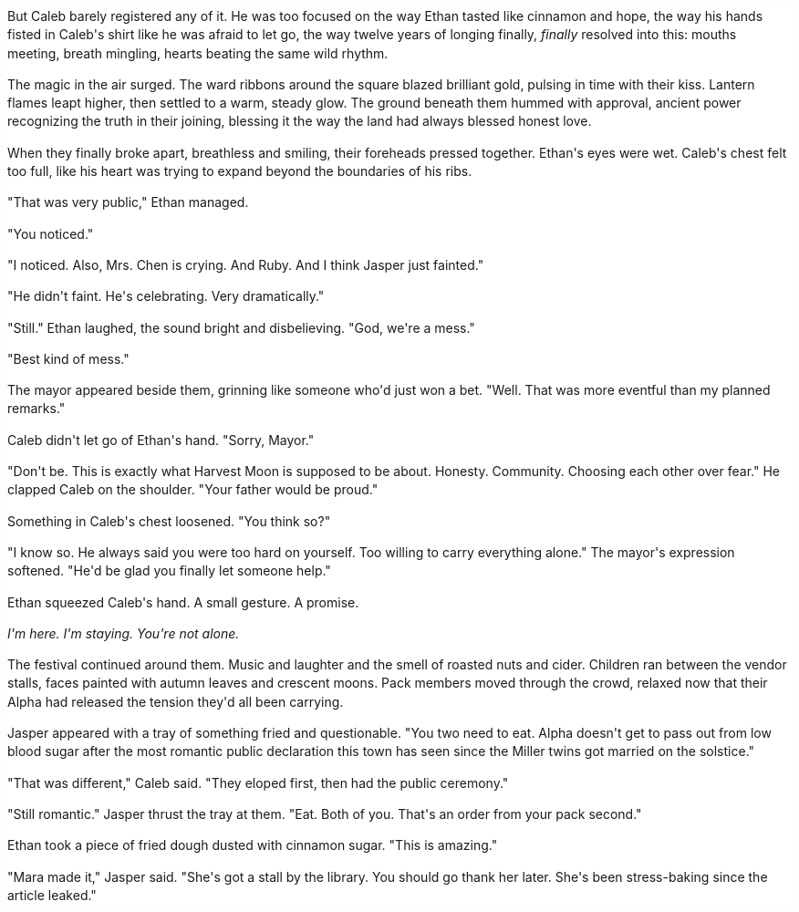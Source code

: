 But Caleb barely registered any of it. He was too focused on the way Ethan tasted like cinnamon and hope, the way his hands fisted in Caleb's shirt like he was afraid to let go, the way twelve years of longing finally, *finally* resolved into this: mouths meeting, breath mingling, hearts beating the same wild rhythm.

The magic in the air surged. The ward ribbons around the square blazed brilliant gold, pulsing in time with their kiss. Lantern flames leapt higher, then settled to a warm, steady glow. The ground beneath them hummed with approval, ancient power recognizing the truth in their joining, blessing it the way the land had always blessed honest love.

When they finally broke apart, breathless and smiling, their foreheads pressed together. Ethan's eyes were wet. Caleb's chest felt too full, like his heart was trying to expand beyond the boundaries of his ribs.

"That was very public," Ethan managed.

"You noticed."

"I noticed. Also, Mrs. Chen is crying. And Ruby. And I think Jasper just fainted."

"He didn't faint. He's celebrating. Very dramatically."

"Still." Ethan laughed, the sound bright and disbelieving. "God, we're a mess."

"Best kind of mess."

The mayor appeared beside them, grinning like someone who'd just won a bet. "Well. That was more eventful than my planned remarks."

Caleb didn't let go of Ethan's hand. "Sorry, Mayor."

"Don't be. This is exactly what Harvest Moon is supposed to be about. Honesty. Community. Choosing each other over fear." He clapped Caleb on the shoulder. "Your father would be proud."

Something in Caleb's chest loosened. "You think so?"

"I know so. He always said you were too hard on yourself. Too willing to carry everything alone." The mayor's expression softened. "He'd be glad you finally let someone help."

Ethan squeezed Caleb's hand. A small gesture. A promise.

*I'm here. I'm staying. You're not alone.*

The festival continued around them. Music and laughter and the smell of roasted nuts and cider. Children ran between the vendor stalls, faces painted with autumn leaves and crescent moons. Pack members moved through the crowd, relaxed now that their Alpha had released the tension they'd all been carrying.

Jasper appeared with a tray of something fried and questionable. "You two need to eat. Alpha doesn't get to pass out from low blood sugar after the most romantic public declaration this town has seen since the Miller twins got married on the solstice."

"That was different," Caleb said. "They eloped first, then had the public ceremony."

"Still romantic." Jasper thrust the tray at them. "Eat. Both of you. That's an order from your pack second."

Ethan took a piece of fried dough dusted with cinnamon sugar. "This is amazing."

"Mara made it," Jasper said. "She's got a stall by the library. You should go thank her later. She's been stress-baking since the article leaked."
